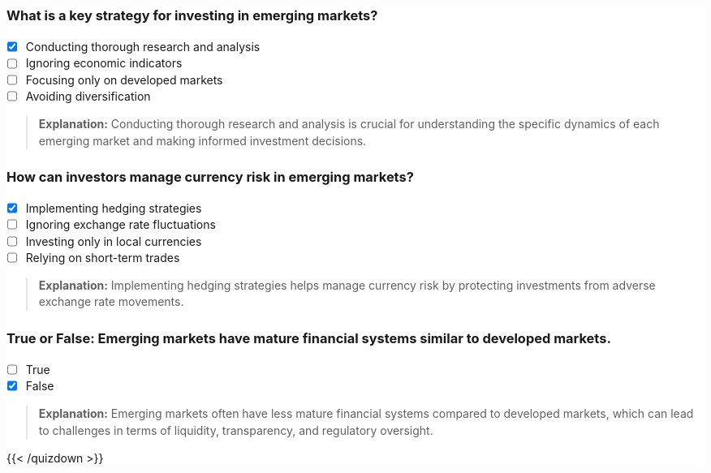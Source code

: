 ### What is a key strategy for investing in emerging markets?

- [x] Conducting thorough research and analysis
- [ ] Ignoring economic indicators
- [ ] Focusing only on developed markets
- [ ] Avoiding diversification

> **Explanation:** Conducting thorough research and analysis is crucial for understanding the specific dynamics of each emerging market and making informed investment decisions.

### How can investors manage currency risk in emerging markets?

- [x] Implementing hedging strategies
- [ ] Ignoring exchange rate fluctuations
- [ ] Investing only in local currencies
- [ ] Relying on short-term trades

> **Explanation:** Implementing hedging strategies helps manage currency risk by protecting investments from adverse exchange rate movements.

### True or False: Emerging markets have mature financial systems similar to developed markets.

- [ ] True
- [x] False

> **Explanation:** Emerging markets often have less mature financial systems compared to developed markets, which can lead to challenges in terms of liquidity, transparency, and regulatory oversight.

{{< /quizdown >}}
